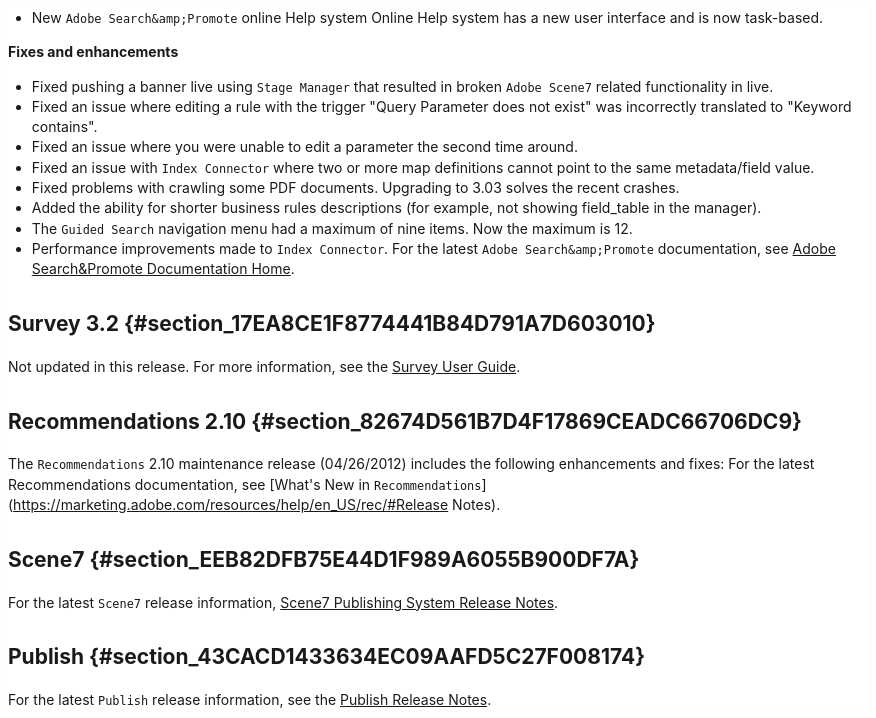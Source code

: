 * New `Adobe Search&amp;Promote` online Help system Online Help system has a new user interface and is now task-based.

**Fixes and enhancements** 

* Fixed pushing a banner live using `Stage Manager` that resulted in broken `Adobe Scene7` related functionality in live.
* Fixed an issue where editing a rule with the trigger "Query Parameter does not exist" was incorrectly translated to "Keyword contains".
* Fixed an issue where you were unable to edit a parameter the second time around.
* Fixed an issue with `Index Connector` where two or more map definitions cannot point to the same metadata/field value.
* Fixed problems with crawling some PDF documents. Upgrading to 3.03 solves the recent crashes.
* Added the ability for shorter business rules descriptions (for example, not showing field_table in the manager).
* The `Guided Search` navigation menu had a maximum of nine items. Now the maximum is 12.
* Performance improvements made to `Index Connector`.
For the latest `Adobe Search&amp;Promote` documentation, see [Adobe Search&amp;Promote Documentation Home](https://marketing.adobe.com/resources/help/en_US/snp/index.html). 

## Survey 3.2 {#section_17EA8CE1F8774441B84D791A7D603010}

Not updated in this release.
For more information, see the [Survey User Guide](https://marketing.adobe.com/resources/help/en_US/survey/index.html?f=c_Release_Notes). 

## Recommendations 2.10 {#section_82674D561B7D4F17869CEADC66706DC9}

The `Recommendations` 2.10 maintenance release (04/26/2012) includes the following enhancements and fixes: 
For the latest Recommendations documentation, see [What's New in `Recommendations`](https://marketing.adobe.com/resources/help/en_US/rec/#Release Notes). 

## Scene7 {#section_EEB82DFB75E44D1F989A6055B900DF7A}

For the latest `Scene7` release information, [Scene7 Publishing System Release Notes](https://marketing.adobe.com/resources/help/en_US/s7/release_notes/index.html). 

## Publish {#section_43CACD1433634EC09AAFD5C27F008174}

For the latest `Publish` release information, see the [Publish Release Notes](https://marketing.adobe.com/resources/help/en_US/publish/publish_whatsnew.pdf). 
